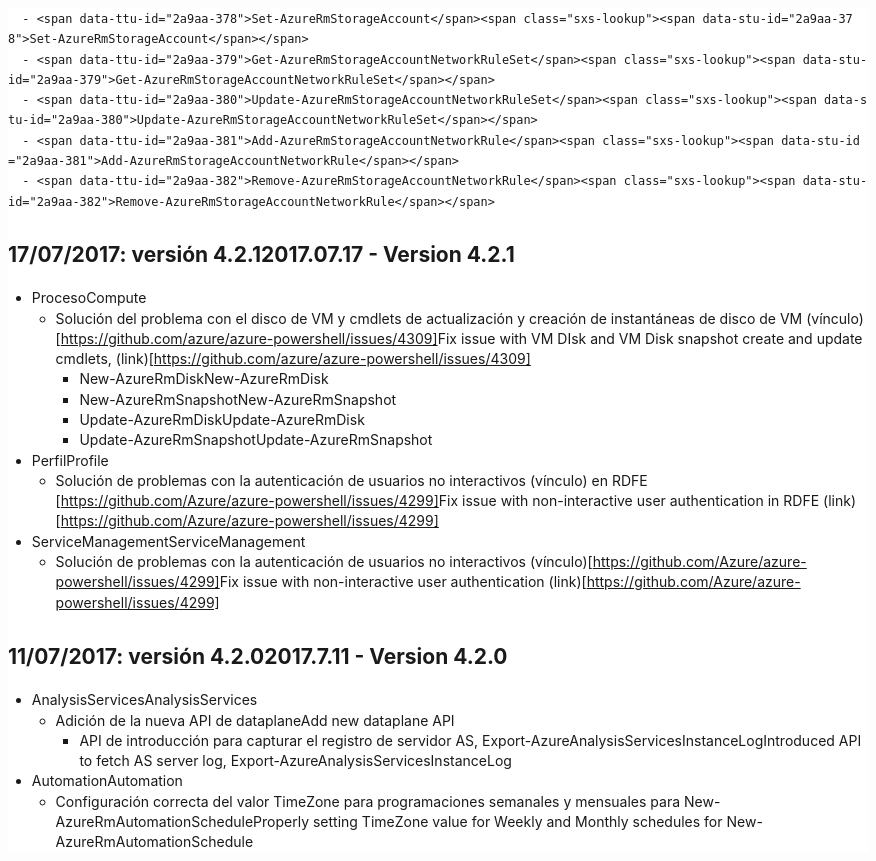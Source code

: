       - <span data-ttu-id="2a9aa-378">Set-AzureRmStorageAccount</span><span class="sxs-lookup"><span data-stu-id="2a9aa-378">Set-AzureRmStorageAccount</span></span>
      - <span data-ttu-id="2a9aa-379">Get-AzureRmStorageAccountNetworkRuleSet</span><span class="sxs-lookup"><span data-stu-id="2a9aa-379">Get-AzureRmStorageAccountNetworkRuleSet</span></span>
      - <span data-ttu-id="2a9aa-380">Update-AzureRmStorageAccountNetworkRuleSet</span><span class="sxs-lookup"><span data-stu-id="2a9aa-380">Update-AzureRmStorageAccountNetworkRuleSet</span></span>
      - <span data-ttu-id="2a9aa-381">Add-AzureRmStorageAccountNetworkRule</span><span class="sxs-lookup"><span data-stu-id="2a9aa-381">Add-AzureRmStorageAccountNetworkRule</span></span>
      - <span data-ttu-id="2a9aa-382">Remove-AzureRmStorageAccountNetworkRule</span><span class="sxs-lookup"><span data-stu-id="2a9aa-382">Remove-AzureRmStorageAccountNetworkRule</span></span>

## <a name="20170717---version-421"></a><span data-ttu-id="2a9aa-383">17/07/2017: versión 4.2.1</span><span class="sxs-lookup"><span data-stu-id="2a9aa-383">2017.07.17 - Version 4.2.1</span></span>
* <span data-ttu-id="2a9aa-384">Proceso</span><span class="sxs-lookup"><span data-stu-id="2a9aa-384">Compute</span></span>
    - <span data-ttu-id="2a9aa-385">Solución del problema con el disco de VM y cmdlets de actualización y creación de instantáneas de disco de VM (vínculo) [https://github.com/azure/azure-powershell/issues/4309]</span><span class="sxs-lookup"><span data-stu-id="2a9aa-385">Fix issue with VM DIsk and VM Disk snapshot create and update cmdlets, (link)[https://github.com/azure/azure-powershell/issues/4309]</span></span>
      - <span data-ttu-id="2a9aa-386">New-AzureRmDisk</span><span class="sxs-lookup"><span data-stu-id="2a9aa-386">New-AzureRmDisk</span></span>
      - <span data-ttu-id="2a9aa-387">New-AzureRmSnapshot</span><span class="sxs-lookup"><span data-stu-id="2a9aa-387">New-AzureRmSnapshot</span></span>
      - <span data-ttu-id="2a9aa-388">Update-AzureRmDisk</span><span class="sxs-lookup"><span data-stu-id="2a9aa-388">Update-AzureRmDisk</span></span>
      - <span data-ttu-id="2a9aa-389">Update-AzureRmSnapshot</span><span class="sxs-lookup"><span data-stu-id="2a9aa-389">Update-AzureRmSnapshot</span></span>
* <span data-ttu-id="2a9aa-390">Perfil</span><span class="sxs-lookup"><span data-stu-id="2a9aa-390">Profile</span></span>
    - <span data-ttu-id="2a9aa-391">Solución de problemas con la autenticación de usuarios no interactivos (vínculo) en RDFE [https://github.com/Azure/azure-powershell/issues/4299]</span><span class="sxs-lookup"><span data-stu-id="2a9aa-391">Fix issue with non-interactive user authentication in RDFE (link)[https://github.com/Azure/azure-powershell/issues/4299]</span></span>
* <span data-ttu-id="2a9aa-392">ServiceManagement</span><span class="sxs-lookup"><span data-stu-id="2a9aa-392">ServiceManagement</span></span>
    - <span data-ttu-id="2a9aa-393">Solución de problemas con la autenticación de usuarios no interactivos (vínculo)[https://github.com/Azure/azure-powershell/issues/4299]</span><span class="sxs-lookup"><span data-stu-id="2a9aa-393">Fix issue with non-interactive user authentication (link)[https://github.com/Azure/azure-powershell/issues/4299]</span></span>

## <a name="2017711---version-420"></a><span data-ttu-id="2a9aa-394">11/07/2017: versión 4.2.0</span><span class="sxs-lookup"><span data-stu-id="2a9aa-394">2017.7.11 - Version 4.2.0</span></span>
* <span data-ttu-id="2a9aa-395">AnalysisServices</span><span class="sxs-lookup"><span data-stu-id="2a9aa-395">AnalysisServices</span></span>
    * <span data-ttu-id="2a9aa-396">Adición de la nueva API de dataplane</span><span class="sxs-lookup"><span data-stu-id="2a9aa-396">Add new dataplane API</span></span>
        - <span data-ttu-id="2a9aa-397">API de introducción para capturar el registro de servidor AS, Export-AzureAnalysisServicesInstanceLog</span><span class="sxs-lookup"><span data-stu-id="2a9aa-397">Introduced API to fetch AS server log, Export-AzureAnalysisServicesInstanceLog</span></span>
* <span data-ttu-id="2a9aa-398">Automation</span><span class="sxs-lookup"><span data-stu-id="2a9aa-398">Automation</span></span>
    * <span data-ttu-id="2a9aa-399">Configuración correcta del valor TimeZone para programaciones semanales y mensuales para New-AzureRmAutomationSchedule</span><span class="sxs-lookup"><span data-stu-id="2a9aa-399">Properly setting TimeZone value for Weekly and Monthly schedules for New-AzureRmAutomationSchedule</span></span>